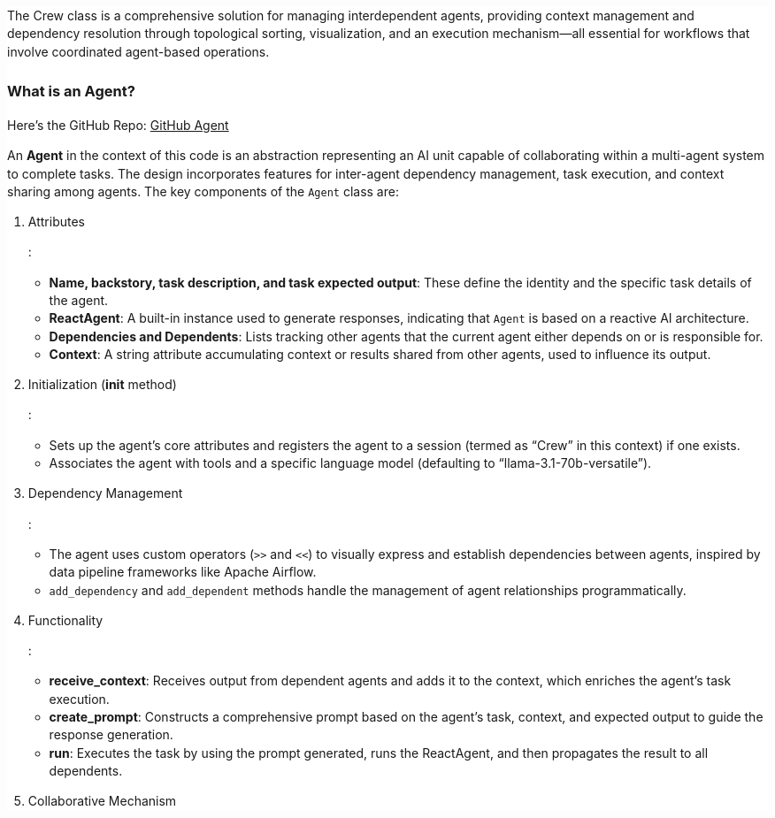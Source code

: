 The Crew class is a comprehensive solution for managing interdependent agents, providing context management and dependency resolution through topological sorting, visualization, and an execution mechanism—all essential for workflows that involve coordinated agent-based operations.

### What is an Agent?

Here’s the GitHub Repo: [GitHub Agent](https://github.com/neural-maze/agentic_patterns/blob/main/src/agentic_patterns/multiagent_pattern/agent.py)

An **Agent** in the context of this code is an abstraction representing an AI unit capable of collaborating within a multi-agent system to complete tasks. The design incorporates features for inter-agent dependency management, task execution, and context sharing among agents. The key components of the `Agent` class are:

1. Attributes

   :

   - **Name, backstory, task description, and task expected output**: These define the identity and the specific task details of the agent.
   - **ReactAgent**: A built-in instance used to generate responses, indicating that `Agent` is based on a reactive AI architecture.
   - **Dependencies and Dependents**: Lists tracking other agents that the current agent either depends on or is responsible for.
   - **Context**: A string attribute accumulating context or results shared from other agents, used to influence its output.

2. Initialization (**init** method)

   :

   - Sets up the agent’s core attributes and registers the agent to a session (termed as “Crew” in this context) if one exists.
   - Associates the agent with tools and a specific language model (defaulting to “llama-3.1-70b-versatile”).

3. Dependency Management

   :

   - The agent uses custom operators (`>>` and `<<`) to visually express and establish dependencies between agents, inspired by data pipeline frameworks like Apache Airflow.
   - `add_dependency` and `add_dependent` methods handle the management of agent relationships programmatically.

4. Functionality

   :

   - **receive_context**: Receives output from dependent agents and adds it to the context, which enriches the agent’s task execution.
   - **create_prompt**: Constructs a comprehensive prompt based on the agent’s task, context, and expected output to guide the response generation.
   - **run**: Executes the task by using the prompt generated, runs the ReactAgent, and then propagates the result to all dependents.

5. Collaborative Mechanism
